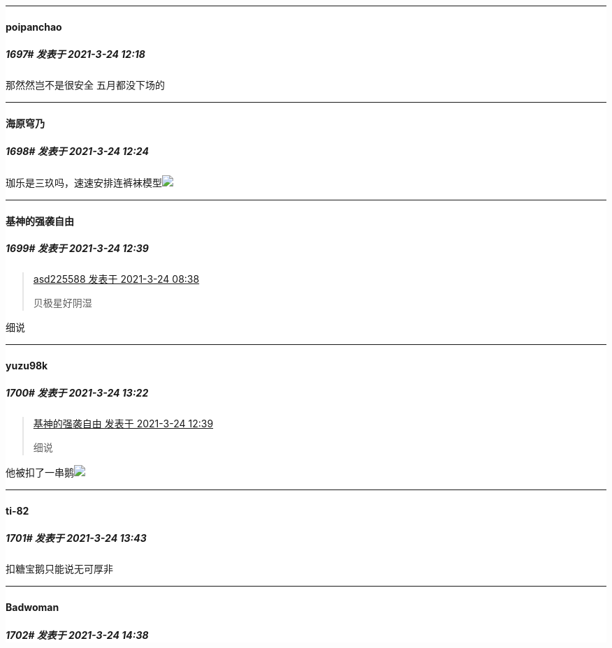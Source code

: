
-----

####  poipanchao  
##### 1697#       发表于 2021-3-24 12:18


那然然岂不是很安全
五月都没下场的


-----

####  海原穹乃  
##### 1698#       发表于 2021-3-24 12:24


珈乐是三玖吗，速速安排连裤袜模型<img src="https://static.saraba1st.com/image/smiley/face2017/018.png" referrerpolicy="no-referrer">


-----

####  基神的强袭自由  
##### 1699#       发表于 2021-3-24 12:39


<blockquote><a href="httphttps://bbs.saraba1st.com/2b/forum.php?mod=redirect&amp;goto=findpost&amp;pid=50715830&amp;ptid=1993692" target="_blank">asd225588 发表于 2021-3-24 08:38</a>

贝极星好阴湿</blockquote>
细说


-----

####  yuzu98k  
##### 1700#       发表于 2021-3-24 13:22


<blockquote><a href="httphttps://bbs.saraba1st.com/2b/forum.php?mod=redirect&amp;goto=findpost&amp;pid=50718490&amp;ptid=1993692" target="_blank">基神的强袭自由 发表于 2021-3-24 12:39</a>

细说</blockquote>
他被扣了一串鹅<img src="https://static.saraba1st.com/image/smiley/goose2017/048.png" referrerpolicy="no-referrer">


-----

####  ti-82  
##### 1701#       发表于 2021-3-24 13:43


扣糖宝鹅只能说无可厚非


-----

####  Badwoman  
##### 1702#       发表于 2021-3-24 14:38
